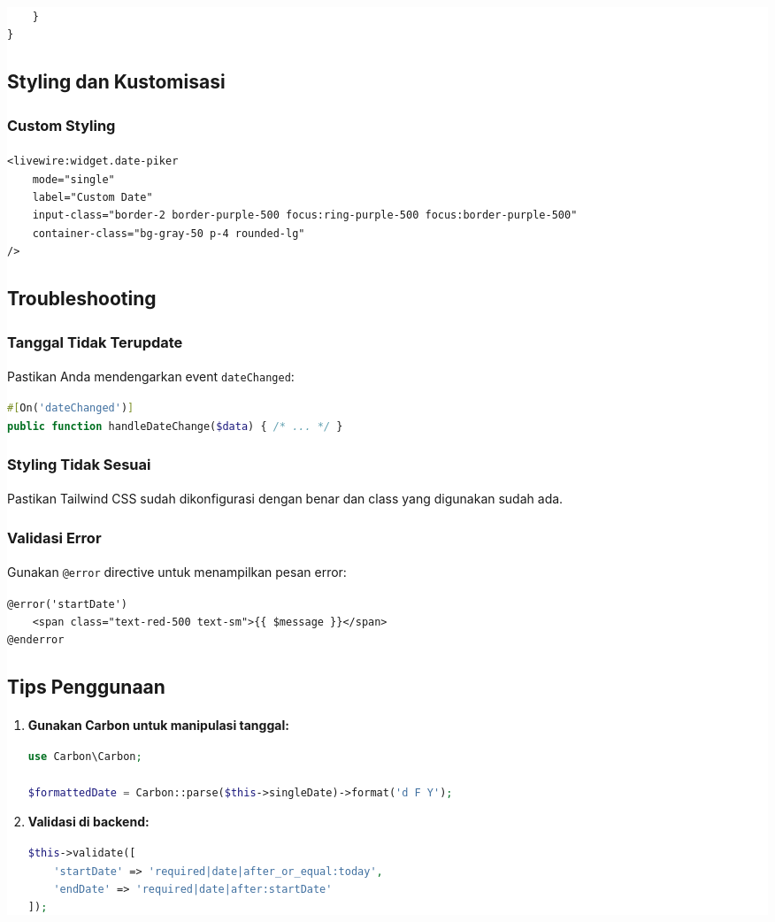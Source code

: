 ```php
    }
}
```

## Styling dan Kustomisasi

### Custom Styling
```blade
<livewire:widget.date-piker 
    mode="single" 
    label="Custom Date"
    input-class="border-2 border-purple-500 focus:ring-purple-500 focus:border-purple-500"
    container-class="bg-gray-50 p-4 rounded-lg"
/>
```

## Troubleshooting

### Tanggal Tidak Terupdate
Pastikan Anda mendengarkan event `dateChanged`:
```php
#[On('dateChanged')]
public function handleDateChange($data) { /* ... */ }
```

### Styling Tidak Sesuai
Pastikan Tailwind CSS sudah dikonfigurasi dengan benar dan class yang digunakan sudah ada.

### Validasi Error
Gunakan `@error` directive untuk menampilkan pesan error:
```blade
@error('startDate')
    <span class="text-red-500 text-sm">{{ $message }}</span>
@enderror
```

## Tips Penggunaan

1. **Gunakan Carbon untuk manipulasi tanggal:**
   ```php
   use Carbon\Carbon;
   
   $formattedDate = Carbon::parse($this->singleDate)->format('d F Y');
   ```

2. **Validasi di backend:**
   ```php
   $this->validate([
       'startDate' => 'required|date|after_or_equal:today',
       'endDate' => 'required|date|after:startDate'
   ]);
   ```
